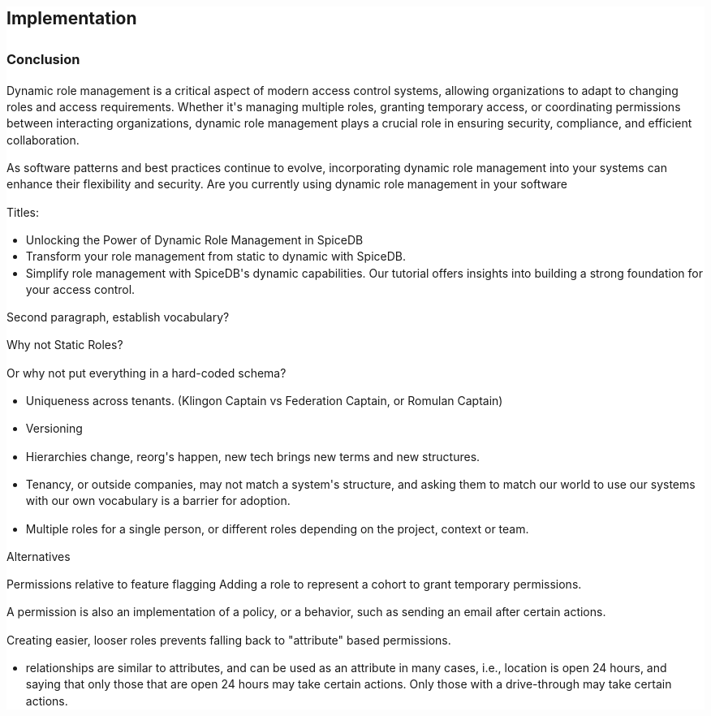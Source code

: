 


## Implementation



### Conclusion

Dynamic role management is a critical aspect of modern access control systems, allowing organizations to adapt to changing roles and access requirements. Whether it's managing multiple roles, granting temporary access, or coordinating permissions between interacting organizations, dynamic role management plays a crucial role in ensuring security, compliance, and efficient collaboration.

As software patterns and best practices continue to evolve, incorporating dynamic role management into your systems can enhance their flexibility and security. Are you currently using dynamic role management in your software






Titles:
- Unlocking the Power of Dynamic Role Management in SpiceDB
- Transform your role management from static to dynamic with SpiceDB.
- Simplify role management with SpiceDB's dynamic capabilities. Our tutorial offers insights into building a strong foundation for your access control.


Second paragraph, establish vocabulary?

Why not Static Roles?

Or why not put everything in a hard-coded schema?

- Uniqueness across tenants.  (Klingon Captain vs Federation Captain, or Romulan Captain)
- Versioning
- Hierarchies change, reorg's happen, new tech brings new terms and new structures.
- Tenancy, or outside companies, may not match a system's structure, and asking them to match our world to use our systems with our own vocabulary is a barrier for adoption.

- Multiple roles for a single person, or different roles depending on the project, context or team.







Alternatives



Permissions relative to feature flagging
Adding a role to represent a cohort to grant temporary permissions.


A permission is also an implementation of a policy, or a behavior, such as sending an email after certain actions.

Creating easier, looser roles prevents falling back to "attribute" based permissions.
- relationships are similar to attributes, and can be used as an attribute in many cases, i.e., location is open 24 hours, and saying that only those that are open 24 hours may take certain actions.  Only those with a drive-through may take certain actions.
